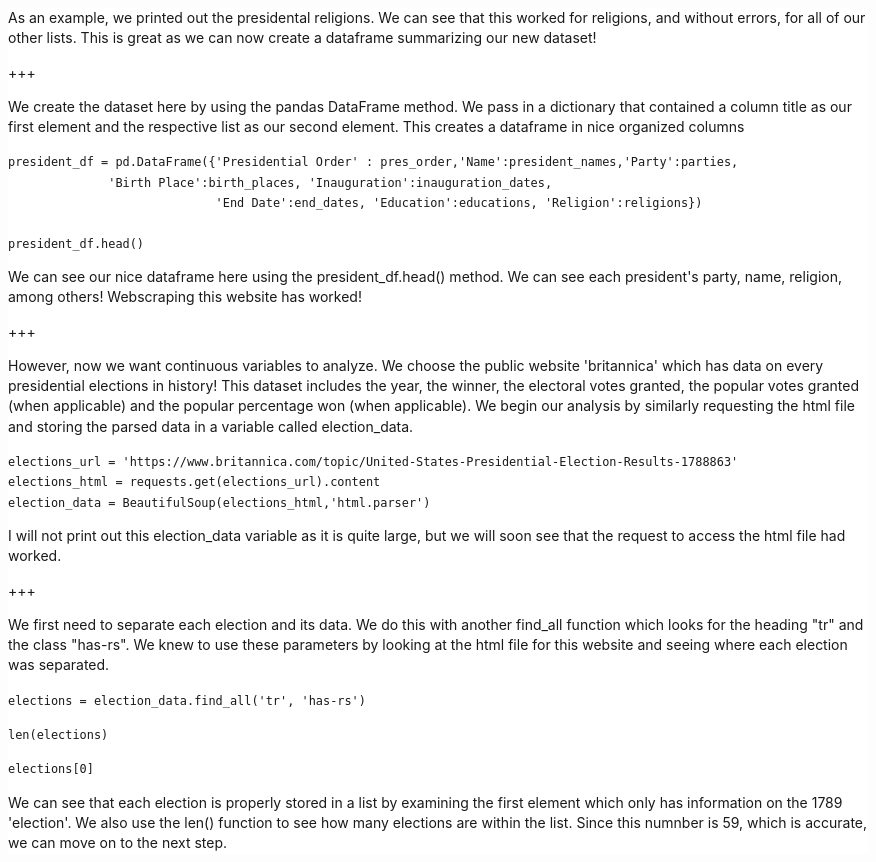 As an example, we printed out the presidental religions. We can see that this worked for religions, and without errors, for all of our other lists. This is great as we can now create a dataframe summarizing our new dataset!

+++

We create the dataset here by using the pandas DataFrame method. We pass in a dictionary that contained a column title as our first element and the respective list as our second element. This creates a dataframe in nice organized columns

```{code-cell} ipython3
president_df = pd.DataFrame({'Presidential Order' : pres_order,'Name':president_names,'Party':parties,
              'Birth Place':birth_places, 'Inauguration':inauguration_dates,
                             'End Date':end_dates, 'Education':educations, 'Religion':religions})

president_df.head()
```

We can see our nice dataframe here using the president_df.head() method. We can see each president's party, name, religion, among others! Webscraping this website has worked!

+++

However, now we want continuous variables to analyze. We choose the public website 'britannica' which has data on every presidential elections in history! This dataset includes the year, the winner, the electoral votes granted, the popular votes granted (when applicable) and the popular percentage won (when applicable). We begin our analysis by similarly requesting the html file and storing the parsed data in a variable called election_data.

```{code-cell} ipython3
elections_url = 'https://www.britannica.com/topic/United-States-Presidential-Election-Results-1788863'
elections_html = requests.get(elections_url).content
election_data = BeautifulSoup(elections_html,'html.parser')
```

I will not print out this election_data variable as it is quite large, but we will soon see that the request to access the html file had worked.

+++

We first need to separate each election and its data. We do this with another find_all function which looks for the heading "tr" and the class "has-rs". We knew to use these parameters by looking at the html file for this website and seeing where each election was separated.

```{code-cell} ipython3
elections = election_data.find_all('tr', 'has-rs')
```

```{code-cell} ipython3
len(elections)
```

```{code-cell} ipython3
elections[0]
```

We can see that each election is properly stored in a list by examining the first element which only has information on the 1789 'election'. We also use the len() function to see how many elections are within the list. Since this numnber is 59, which is accurate, we can move on to the next step.
